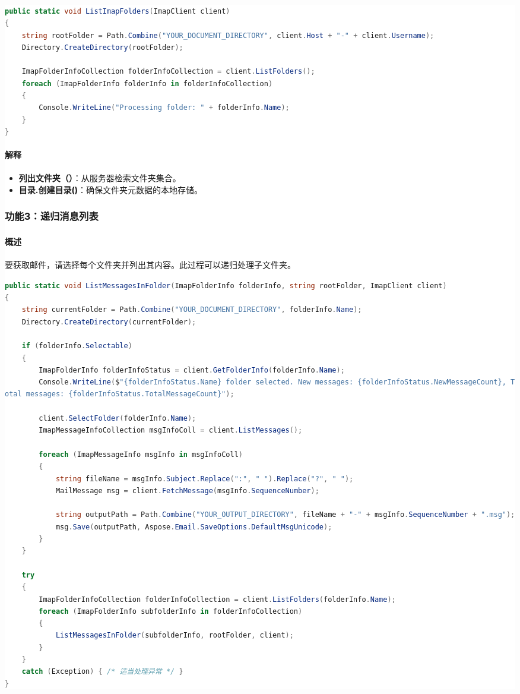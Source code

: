 ```csharp
public static void ListImapFolders(ImapClient client)
{
    string rootFolder = Path.Combine("YOUR_DOCUMENT_DIRECTORY", client.Host + "-" + client.Username);
    Directory.CreateDirectory(rootFolder);

    ImapFolderInfoCollection folderInfoCollection = client.ListFolders();
    foreach (ImapFolderInfo folderInfo in folderInfoCollection)
    {
        Console.WriteLine("Processing folder: " + folderInfo.Name);
    }
}
```

#### 解释
- **列出文件夹（）**：从服务器检索文件夹集合。
- **目录.创建目录()**：确保文件夹元数据的本地存储。

### 功能3：递归消息列表

#### 概述
要获取邮件，请选择每个文件夹并列出其内容。此过程可以递归处理子文件夹。

```csharp
public static void ListMessagesInFolder(ImapFolderInfo folderInfo, string rootFolder, ImapClient client)
{
    string currentFolder = Path.Combine("YOUR_DOCUMENT_DIRECTORY", folderInfo.Name);
    Directory.CreateDirectory(currentFolder);

    if (folderInfo.Selectable)
    {
        ImapFolderInfo folderInfoStatus = client.GetFolderInfo(folderInfo.Name);
        Console.WriteLine($"{folderInfoStatus.Name} folder selected. New messages: {folderInfoStatus.NewMessageCount}, Total messages: {folderInfoStatus.TotalMessageCount}");

        client.SelectFolder(folderInfo.Name);
        ImapMessageInfoCollection msgInfoColl = client.ListMessages();
        
        foreach (ImapMessageInfo msgInfo in msgInfoColl)
        {
            string fileName = msgInfo.Subject.Replace(":", " ").Replace("?", " ");
            MailMessage msg = client.FetchMessage(msgInfo.SequenceNumber);

            string outputPath = Path.Combine("YOUR_OUTPUT_DIRECTORY", fileName + "-" + msgInfo.SequenceNumber + ".msg");
            msg.Save(outputPath, Aspose.Email.SaveOptions.DefaultMsgUnicode);
        }
    }

    try
    {
        ImapFolderInfoCollection folderInfoCollection = client.ListFolders(folderInfo.Name);
        foreach (ImapFolderInfo subfolderInfo in folderInfoCollection)
        {
            ListMessagesInFolder(subfolderInfo, rootFolder, client);
        }
    }
    catch (Exception) { /* 适当处理异常 */ }
}
```
